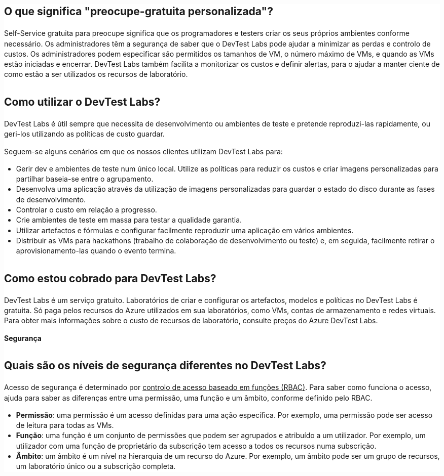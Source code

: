 ## <a name="what-does-worry-free-self-service-mean"></a>O que significa "preocupe-gratuita personalizada"?
Self-Service gratuita para preocupe significa que os programadores e testers criar os seus próprios ambientes conforme necessário. Os administradores têm a segurança de saber que o DevTest Labs pode ajudar a minimizar as perdas e controlo de custos. Os administradores podem especificar são permitidos os tamanhos de VM, o número máximo de VMs, e quando as VMs estão iniciadas e encerrar. DevTest Labs também facilita a monitorizar os custos e definir alertas, para o ajudar a manter ciente de como estão a ser utilizados os recursos de laboratório.

## <a name="how-can-i-use-devtest-labs"></a>Como utilizar o DevTest Labs?
DevTest Labs é útil sempre que necessita de desenvolvimento ou ambientes de teste e pretende reproduzi-las rapidamente, ou geri-los utilizando as políticas de custo guardar.

Seguem-se alguns cenários em que os nossos clientes utilizam DevTest Labs para:

* Gerir dev e ambientes de teste num único local. Utilize as políticas para reduzir os custos e criar imagens personalizadas para partilhar baseia-se entre o agrupamento.
* Desenvolva uma aplicação através da utilização de imagens personalizadas para guardar o estado do disco durante as fases de desenvolvimento.
* Controlar o custo em relação a progresso.
* Crie ambientes de teste em massa para testar a qualidade garantia.
* Utilizar artefactos e fórmulas e configurar facilmente reproduzir uma aplicação em vários ambientes.
* Distribuir as VMs para hackathons (trabalho de colaboração de desenvolvimento ou teste) e, em seguida, facilmente retirar o aprovisionamento-las quando o evento termina.

## <a name="how-am-i-billed-for-devtest-labs"></a>Como estou cobrado para DevTest Labs?
DevTest Labs é um serviço gratuito. Laboratórios de criar e configurar os artefactos, modelos e políticas no DevTest Labs é gratuita. Só paga pelos recursos do Azure utilizados em sua laboratórios, como VMs, contas de armazenamento e redes virtuais. Para obter mais informações sobre o custo de recursos de laboratório, consulte [preços do Azure DevTest Labs](https://azure.microsoft.com/pricing/details/devtest-lab/).


**Segurança**
## <a name="what-are-the-different-security-levels-in-devtest-labs"></a>Quais são os níveis de segurança diferentes no DevTest Labs?
Acesso de segurança é determinado por [controlo de acesso baseado em funções (RBAC)](../active-directory/role-based-access-built-in-roles.md). Para saber como funciona o acesso, ajuda para saber as diferenças entre uma permissão, uma função e um âmbito, conforme definido pelo RBAC.

* **Permissão**: uma permissão é um acesso definidas para uma ação específica. Por exemplo, uma permissão pode ser acesso de leitura para todas as VMs.
* **Função**: uma função é um conjunto de permissões que podem ser agrupados e atribuído a um utilizador. Por exemplo, um utilizador com uma função de proprietário da subscrição tem acesso a todos os recursos numa subscrição.
* **Âmbito**: um âmbito é um nível na hierarquia de um recurso do Azure. Por exemplo, um âmbito pode ser um grupo de recursos, um laboratório único ou a subscrição completa.
